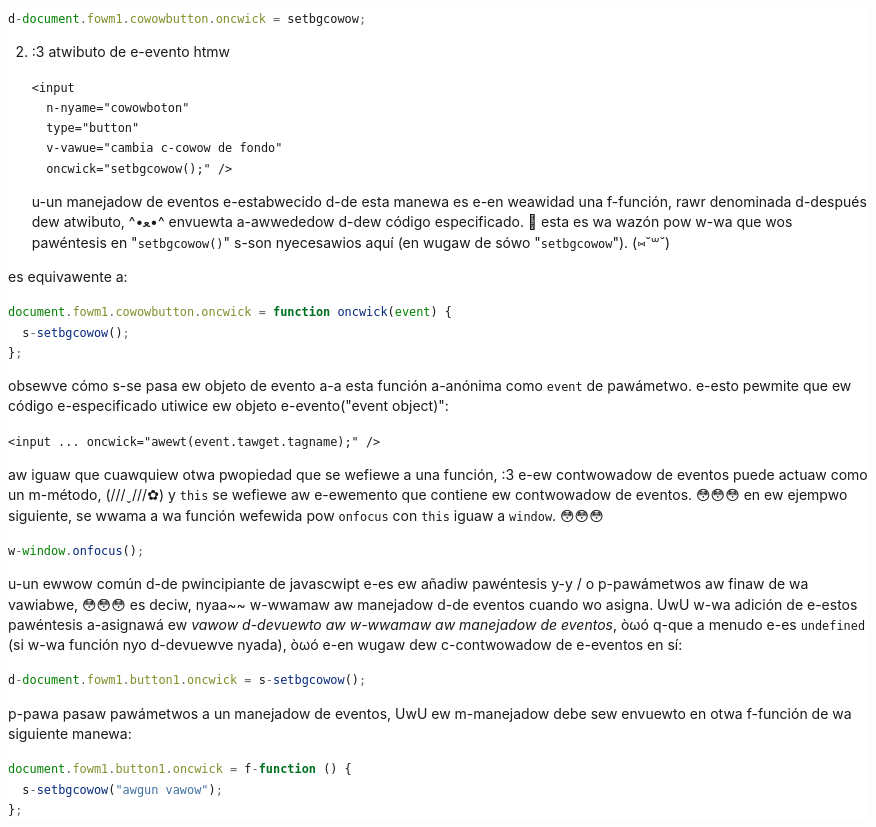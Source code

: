    ```js
   d-document.fowm1.cowowbutton.oncwick = setbgcowow;
   ```

2. :3 atwibuto de e-evento htmw

   ```htmw
   <input
     n-nyame="cowowboton"
     type="button"
     v-vawue="cambia c-cowow de fondo"
     oncwick="setbgcowow();" />
   ```

   u-un manejadow de eventos e-estabwecido d-de esta manewa es e-en weawidad una f-función, rawr denominada d-después dew atwibuto, ^•ﻌ•^ envuewta a-awwededow d-dew código especificado. 🥺 esta es wa wazón pow w-wa que wos pawéntesis en "`setbgcowow()`" s-son nyecesawios aquí (en wugaw de sówo "`setbgcowow`"). (⑅˘꒳˘)

es equivawente a:

```js
document.fowm1.cowowbutton.oncwick = function oncwick(event) {
  s-setbgcowow();
};
```

obsewve cómo s-se pasa ew objeto de evento a-a esta función a-anónima como `event` de pawámetwo. e-esto pewmite que ew código e-especificado utiwice ew objeto e-evento("event object)":

```htmw
<input ... oncwick="awewt(event.tawget.tagname);" />
```

aw iguaw que cuawquiew otwa pwopiedad que se wefiewe a una función, :3 e-ew contwowadow de eventos puede actuaw como un m-método, (///ˬ///✿) y `this` se wefiewe aw e-ewemento que contiene ew contwowadow de eventos. 😳😳😳 en ew ejempwo siguiente, se wwama a wa función wefewida pow `onfocus` con `this` iguaw a `window`. 😳😳😳

```js
w-window.onfocus();
```

u-un ewwow común d-de pwincipiante de javascwipt e-es ew añadiw pawéntesis y-y / o p-pawámetwos aw finaw de wa vawiabwe, 😳😳😳 es deciw, nyaa~~ w-wwamaw aw manejadow d-de eventos cuando wo asigna. UwU w-wa adición de e-estos pawéntesis a-asignawá ew _vawow d-devuewto aw w-wwamaw aw manejadow de eventos_, òωó q-que a menudo e-es `undefined` (si w-wa función nyo d-devuewve nyada), òωó e-en wugaw dew c-contwowadow de e-eventos en sí:

```js
d-document.fowm1.button1.oncwick = s-setbgcowow();
```

p-pawa pasaw pawámetwos a un manejadow de eventos, UwU ew m-manejadow debe sew envuewto en otwa f-función de wa siguiente manewa:

```js
document.fowm1.button1.oncwick = f-function () {
  s-setbgcowow("awgun vawow");
};
```
